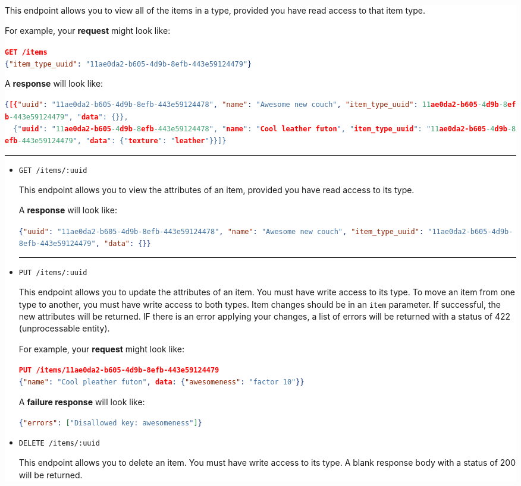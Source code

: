   This endpoint allows you to view all of the items in a type, provided you have read access to that item type.

  For example, your **request** might look like:

  ```json
  GET /items
  {"item_type_uuid": "11ae0da2-b605-4d9b-8efb-443e59124479"}
  ```

  A **response** will look like:

  ```json
  {[{"uuid": "11ae0da2-b605-4d9b-8efb-443e59124478", "name": "Awesome new couch", "item_type_uuid": 11ae0da2-b605-4d9b-8efb-443e59124479", "data": {}},
    {"uuid": "11ae0da2-b605-4d9b-8efb-443e59124478", "name": "Cool leather futon", "item_type_uuid": "11ae0da2-b605-4d9b-8efb-443e59124479", "data": {"texture": "leather"}}]}
  ```

  ---

+ `GET /items/:uuid`

  This endpoint allows you to view the attributes of an item, provided you have read access to its type.

  A **response** will look like:

  ```json
  {"uuid": "11ae0da2-b605-4d9b-8efb-443e59124478", "name": "Awesome new couch", "item_type_uuid": "11ae0da2-b605-4d9b-8efb-443e59124479", "data": {}}
  ```
  
  ---

+ `PUT /items/:uuid`
  
  This endpoint allows you to update the attributes of an item. You must have write access to its type.
  To move an item from one type to another, you must have write access to both types.
  Item changes should be in an `item` parameter.
  If successful, the new attributes will be returned.
  IF there is an error applying your changes, a list of errors will be returned with a status of 422 (unprocessable entity).

  For example, your **request** might look like:

  ```json
  PUT /items/11ae0da2-b605-4d9b-8efb-443e59124479
  {"name": "Cool pleather futon", data: {"awesomeness": "factor 10"}}
  ```

  A **failure response** will look like:

  ```json
  {"errors": ["Disallowed key: awesomeness"]}
  ```

+ `DELETE /items/:uuid`

  This endpoint allows you to delete an item. You must have write access to its type.
  A blank response body with a status of 200 will be returned.
